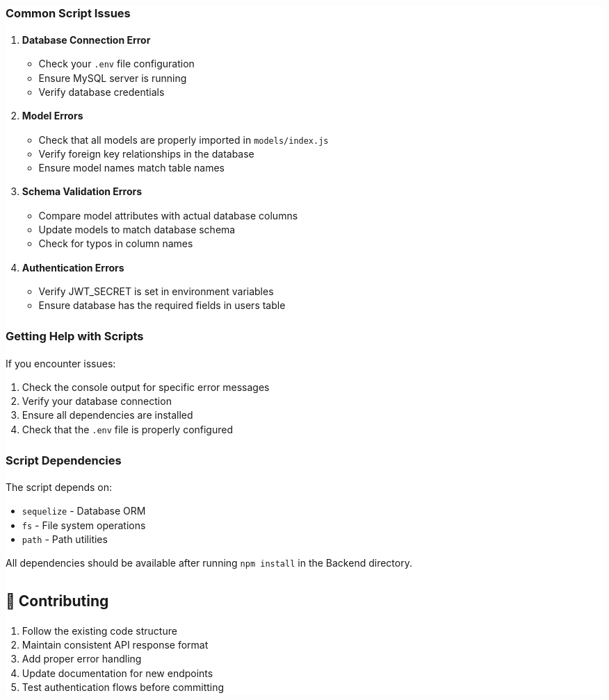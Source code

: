 ### Common Script Issues

1. **Database Connection Error**
   - Check your `.env` file configuration
   - Ensure MySQL server is running
   - Verify database credentials

2. **Model Errors**
   - Check that all models are properly imported in `models/index.js`
   - Verify foreign key relationships in the database
   - Ensure model names match table names

3. **Schema Validation Errors**
   - Compare model attributes with actual database columns
   - Update models to match database schema
   - Check for typos in column names

4. **Authentication Errors**
   - Verify JWT_SECRET is set in environment variables
   - Ensure database has the required fields in users table

### Getting Help with Scripts

If you encounter issues:
1. Check the console output for specific error messages
2. Verify your database connection
3. Ensure all dependencies are installed
4. Check that the `.env` file is properly configured

### Script Dependencies

The script depends on:
- `sequelize` - Database ORM
- `fs` - File system operations
- `path` - Path utilities

All dependencies should be available after running `npm install` in the Backend directory.

## 🤝 Contributing

1. Follow the existing code structure
2. Maintain consistent API response format
3. Add proper error handling
4. Update documentation for new endpoints
5. Test authentication flows before committing 